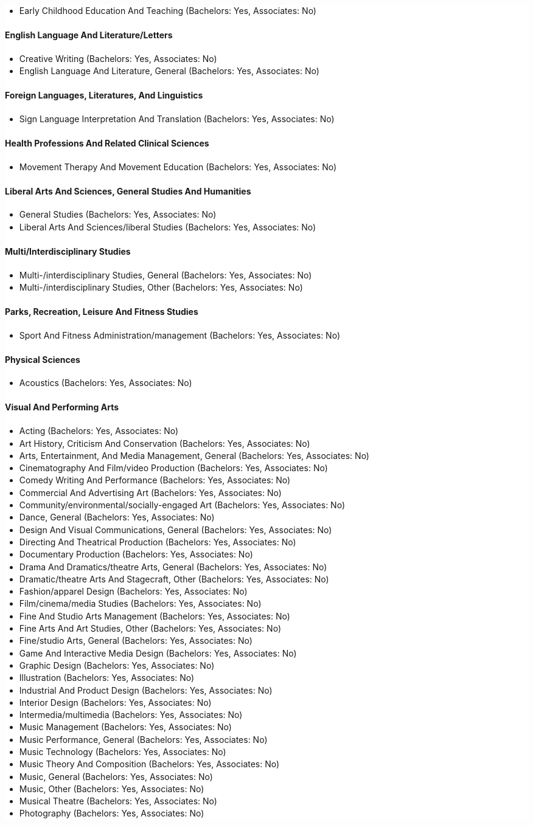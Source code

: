 - Early Childhood Education And Teaching (Bachelors: Yes, Associates: No)

#### English Language And Literature/Letters

- Creative Writing (Bachelors: Yes, Associates: No)
- English Language And Literature, General (Bachelors: Yes, Associates: No)

#### Foreign Languages, Literatures, And Linguistics

- Sign Language Interpretation And Translation (Bachelors: Yes, Associates: No)

#### Health Professions And Related Clinical Sciences

- Movement Therapy And Movement Education (Bachelors: Yes, Associates: No)

#### Liberal Arts And Sciences, General Studies And Humanities

- General Studies (Bachelors: Yes, Associates: No)
- Liberal Arts And Sciences/liberal Studies (Bachelors: Yes, Associates: No)

#### Multi/Interdisciplinary Studies

- Multi-/interdisciplinary Studies, General (Bachelors: Yes, Associates: No)
- Multi-/interdisciplinary Studies, Other (Bachelors: Yes, Associates: No)

#### Parks, Recreation, Leisure And Fitness Studies

- Sport And Fitness Administration/management (Bachelors: Yes, Associates: No)

#### Physical Sciences

- Acoustics (Bachelors: Yes, Associates: No)

#### Visual And Performing Arts

- Acting (Bachelors: Yes, Associates: No)
- Art History, Criticism And Conservation (Bachelors: Yes, Associates: No)
- Arts, Entertainment, And Media Management, General (Bachelors: Yes, Associates: No)
- Cinematography And Film/video Production (Bachelors: Yes, Associates: No)
- Comedy Writing And Performance (Bachelors: Yes, Associates: No)
- Commercial And Advertising Art (Bachelors: Yes, Associates: No)
- Community/environmental/socially-engaged Art (Bachelors: Yes, Associates: No)
- Dance, General (Bachelors: Yes, Associates: No)
- Design And Visual Communications, General (Bachelors: Yes, Associates: No)
- Directing And Theatrical Production (Bachelors: Yes, Associates: No)
- Documentary Production (Bachelors: Yes, Associates: No)
- Drama And Dramatics/theatre Arts, General (Bachelors: Yes, Associates: No)
- Dramatic/theatre Arts And Stagecraft, Other (Bachelors: Yes, Associates: No)
- Fashion/apparel Design (Bachelors: Yes, Associates: No)
- Film/cinema/media Studies (Bachelors: Yes, Associates: No)
- Fine And Studio Arts Management (Bachelors: Yes, Associates: No)
- Fine Arts And Art Studies, Other (Bachelors: Yes, Associates: No)
- Fine/studio Arts, General (Bachelors: Yes, Associates: No)
- Game And Interactive Media Design (Bachelors: Yes, Associates: No)
- Graphic Design (Bachelors: Yes, Associates: No)
- Illustration (Bachelors: Yes, Associates: No)
- Industrial And Product Design (Bachelors: Yes, Associates: No)
- Interior Design (Bachelors: Yes, Associates: No)
- Intermedia/multimedia (Bachelors: Yes, Associates: No)
- Music Management (Bachelors: Yes, Associates: No)
- Music Performance, General (Bachelors: Yes, Associates: No)
- Music Technology (Bachelors: Yes, Associates: No)
- Music Theory And Composition (Bachelors: Yes, Associates: No)
- Music, General (Bachelors: Yes, Associates: No)
- Music, Other (Bachelors: Yes, Associates: No)
- Musical Theatre (Bachelors: Yes, Associates: No)
- Photography (Bachelors: Yes, Associates: No)
